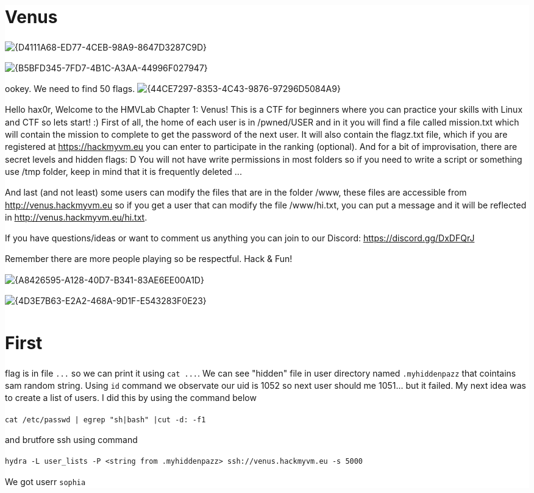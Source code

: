 # Venus
![{D4111A68-ED77-4CEB-98A9-8647D3287C9D}](https://github.com/user-attachments/assets/797bf09a-764b-4c96-b66f-f9a41edb0c49)

![{B5BFD345-7FD7-4B1C-A3AA-44996F027947}](https://github.com/user-attachments/assets/6c49bef6-0b93-4e82-a66d-f832b9790dd0)

ookey. We need to find 50 flags.
![{44CE7297-8353-4C43-9876-97296D5084A9}](https://github.com/user-attachments/assets/4da83c13-ecc5-49f6-94d0-4512c4d80785)

Hello hax0r,
Welcome to the HMVLab Chapter 1: Venus!
This is a CTF for beginners where you can practice your skills with Linux and CTF
so lets start! :)
First of all, the home of each user is in /pwned/USER and in it you will find a file called mission.txt which will contain
the mission to complete to get the password of the next user.
It will also contain the flagz.txt file, which if you are registered at https://hackmyvm.eu you can enter to participate in the ranking (optional).
And for a bit of improvisation, there are secret levels and hidden flags: D
You will not have write permissions in most folders so if you need to write a script or something
use /tmp folder, keep in mind that it is frequently deleted ...

And last (and not least) some users can modify the files that are in the
folder /www, these files are accessible from http://venus.hackmyvm.eu so if you get a user
that can modify the file /www/hi.txt, you can put a message and it will be reflected in http://venus.hackmyvm.eu/hi.txt. 

If you have questions/ideas or want to comment us anything you can join
to our Discord: https://discord.gg/DxDFQrJ

Remember there are more people playing so be respectful.
Hack & Fun! 

![{A8426595-A128-40D7-B341-83AE6EE00A1D}](https://github.com/user-attachments/assets/ff032471-b512-4400-bd7a-ff5a95699401)

![{4D3E7B63-E2A2-468A-9D1F-E543283F0E23}](https://github.com/user-attachments/assets/c6965584-04ec-4fd9-9a47-1bf7a6a69e62)

# First
flag is in file `...` so we can print it using `cat ...`.
We can see "hidden" file in user directory named `.myhiddenpazz` that cointains sam random string.
Using `id` command we observate our uid is 1052 so next user should me 1051... but it failed.
My next idea was to create a list of users. I did this by using the  command below
```
cat /etc/passwd | egrep "sh|bash" |cut -d: -f1
```
and brutfore ssh using command 
```
hydra -L user_lists -P <string from .myhiddenpazz> ssh://venus.hackmyvm.eu -s 5000
```

We got userr `sophia`

